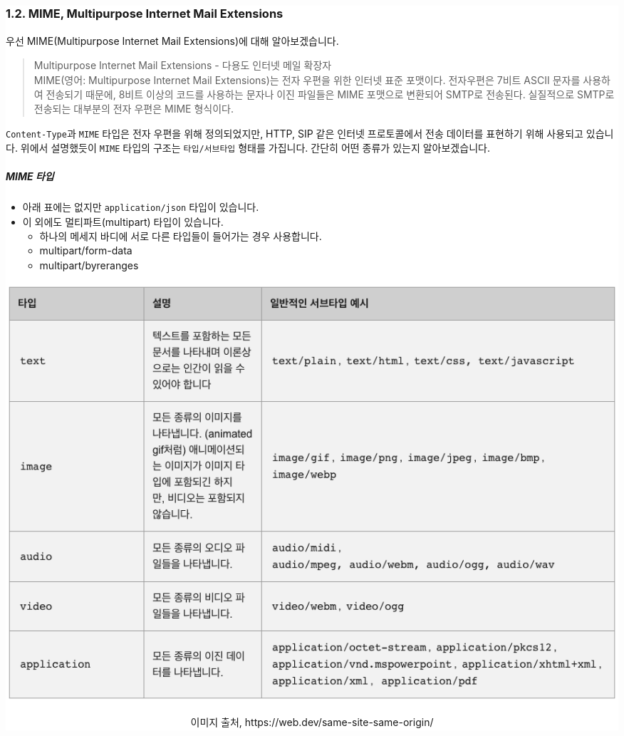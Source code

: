 ### 1.2. MIME, Multipurpose Internet Mail Extensions

우선 MIME(Multipurpose Internet Mail Extensions)에 대해 알아보겠습니다. 

> Multipurpose Internet Mail Extensions - 다용도 인터넷 메일 확장자<br>
> MIME(영어: Multipurpose Internet Mail Extensions)는 전자 우편을 위한 인터넷 표준 포맷이다. 
> 전자우편은 7비트 ASCII 문자를 사용하여 전송되기 때문에, 8비트 이상의 코드를 사용하는 문자나 이진 파일들은 MIME 포맷으로 변환되어 SMTP로 전송된다. 
> 실질적으로 SMTP로 전송되는 대부분의 전자 우편은 MIME 형식이다.

`Content-Type`과 `MIME` 타입은 전자 우편을 위해 정의되었지만, HTTP, SIP 같은 인터넷 프로토콜에서 전송 데이터를 표현하기 위해 사용되고 있습니다. 
위에서 설명했듯이 `MIME` 타입의 구조는 `타입/서브타입` 형태를 가집니다. 
간단히 어떤 종류가 있는지 알아보겠습니다. 

##### MIME 타입
- 아래 표에는 없지만 `application/json` 타입이 있습니다. 
- 이 외에도 멀티파트(multipart) 타입이 있습니다.
    - 하나의 메세지 바디에 서로 다른 타입들이 들어가는 경우 사용합니다.
    - multipart/form-data
    - multipart/byreranges

<p align="center">
    <img src="/images/content-type-and-spring-annotation-2.JPG">
</p>
<center>이미지 출처, https://web.dev/same-site-same-origin/</center>
